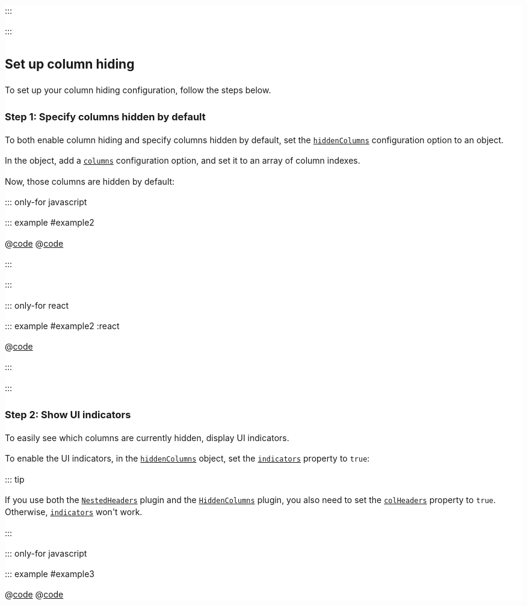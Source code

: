 :::

:::

## Set up column hiding

To set up your column hiding configuration, follow the steps below.

### Step 1: Specify columns hidden by default

To both enable column hiding and specify columns hidden by default, set the
[`hiddenColumns`](@/api/options.md#hiddencolumns) configuration option to an object.

In the object, add a [`columns`](@/api/options.md#columns) configuration option, and set it to an
array of column indexes.

Now, those columns are hidden by default:

::: only-for javascript

::: example #example2

@[code](@/content/guides/columns/column-hiding/javascript/example2.js)
@[code](@/content/guides/columns/column-hiding/javascript/example2.ts)

:::

:::

::: only-for react

::: example #example2 :react

@[code](@/content/guides/columns/column-hiding/react/example2.jsx)

:::

:::

### Step 2: Show UI indicators

To easily see which columns are currently hidden, display UI indicators.

To enable the UI indicators, in the [`hiddenColumns`](@/api/options.md#hiddencolumns) object, set
the [`indicators`](@/api/hiddenColumns.md) property to `true`:

::: tip

If you use both the [`NestedHeaders`](@/api/nestedHeaders.md) plugin and the
[`HiddenColumns`](@/api/hiddenColumns.md) plugin, you also need to set the
[`colHeaders`](@/api/options.md#colheaders) property to `true`. Otherwise,
[`indicators`](@/api/hiddenColumns.md) won't work.

:::

::: only-for javascript

::: example #example3

@[code](@/content/guides/columns/column-hiding/javascript/example3.js)
@[code](@/content/guides/columns/column-hiding/javascript/example3.ts)
